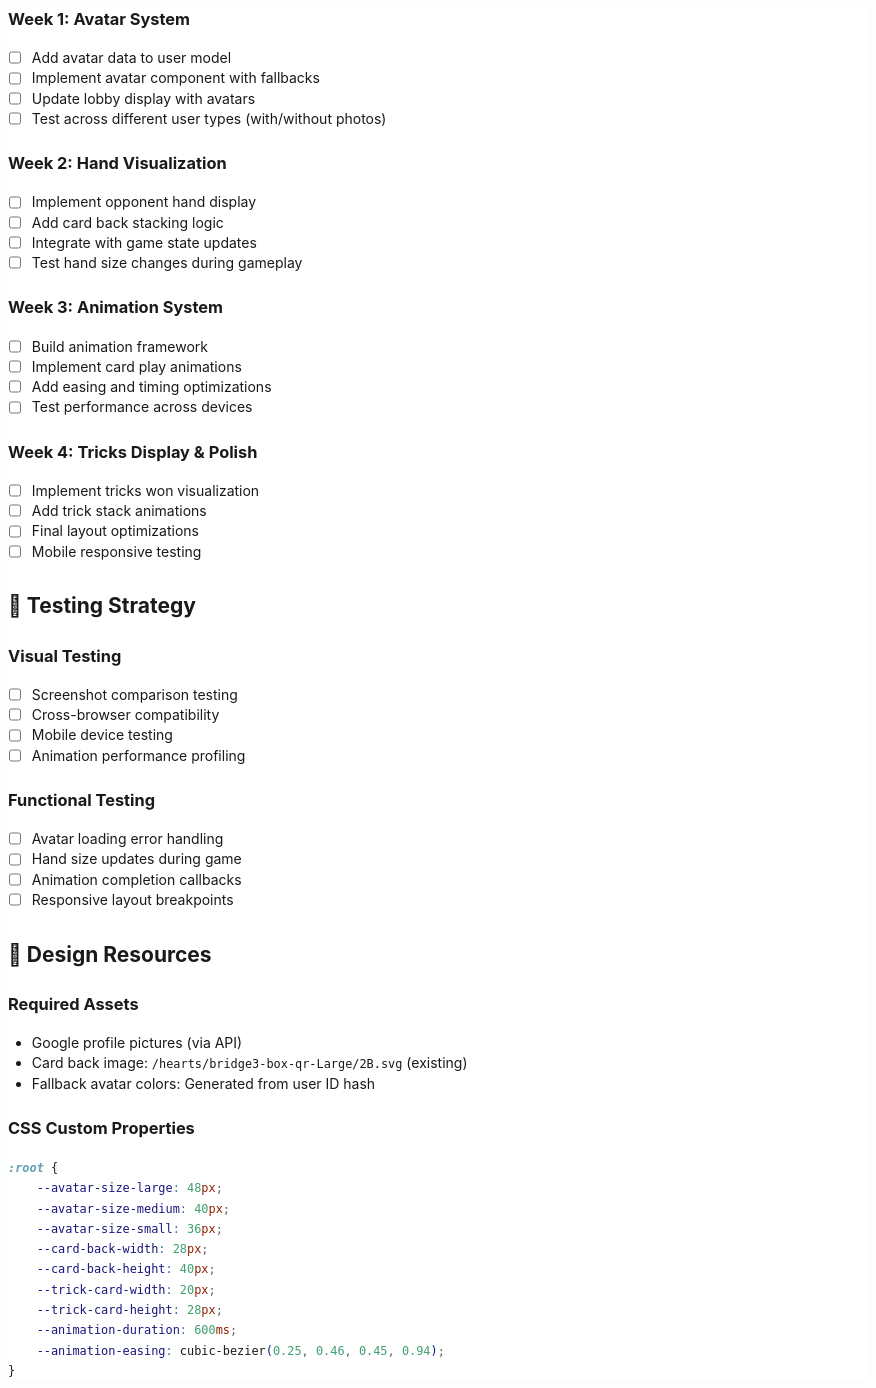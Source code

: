 ### Week 1: Avatar System
- [ ] Add avatar data to user model
- [ ] Implement avatar component with fallbacks
- [ ] Update lobby display with avatars
- [ ] Test across different user types (with/without photos)

### Week 2: Hand Visualization
- [ ] Implement opponent hand display
- [ ] Add card back stacking logic
- [ ] Integrate with game state updates
- [ ] Test hand size changes during gameplay

### Week 3: Animation System
- [ ] Build animation framework
- [ ] Implement card play animations
- [ ] Add easing and timing optimizations
- [ ] Test performance across devices

### Week 4: Tricks Display & Polish
- [ ] Implement tricks won visualization
- [ ] Add trick stack animations
- [ ] Final layout optimizations
- [ ] Mobile responsive testing

## 🧪 Testing Strategy

### Visual Testing
- [ ] Screenshot comparison testing
- [ ] Cross-browser compatibility
- [ ] Mobile device testing
- [ ] Animation performance profiling

### Functional Testing
- [ ] Avatar loading error handling
- [ ] Hand size updates during game
- [ ] Animation completion callbacks
- [ ] Responsive layout breakpoints

## 🎨 Design Resources

### Required Assets
- Google profile pictures (via API)
- Card back image: `/hearts/bridge3-box-qr-Large/2B.svg` (existing)
- Fallback avatar colors: Generated from user ID hash

### CSS Custom Properties
```css
:root {
    --avatar-size-large: 48px;
    --avatar-size-medium: 40px;
    --avatar-size-small: 36px;
    --card-back-width: 28px;
    --card-back-height: 40px;
    --trick-card-width: 20px;
    --trick-card-height: 28px;
    --animation-duration: 600ms;
    --animation-easing: cubic-bezier(0.25, 0.46, 0.45, 0.94);
}
```

